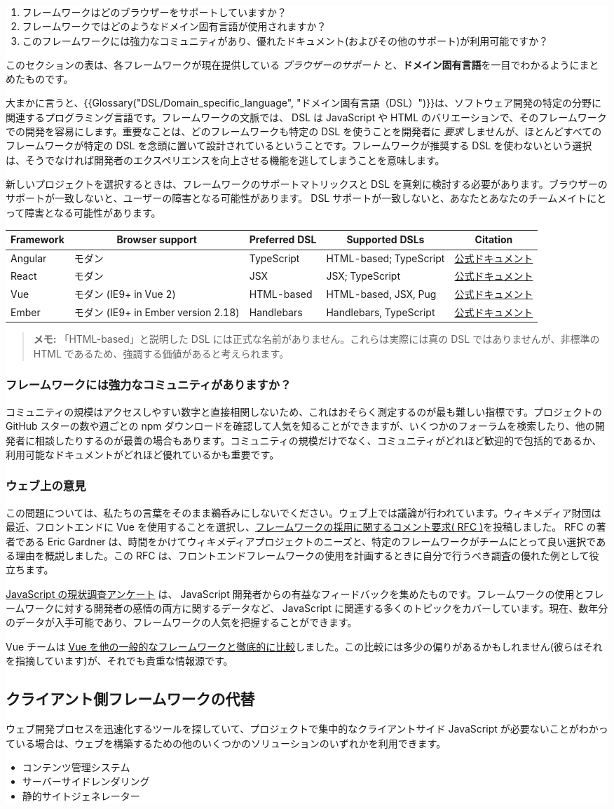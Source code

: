 1. フレームワークはどのブラウザーをサポートしていますか？
2. フレームワークではどのようなドメイン固有言語が使用されますか？
3. このフレームワークには強力なコミュニティがあり、優れたドキュメント(およびその他のサポート)が利用可能ですか？

このセクションの表は、各フレームワークが現在提供している _ブラウザーのサポート_ と、**ドメイン固有言語**を一目でわかるようにまとめたものです。

大まかに言うと、{{Glossary("DSL/Domain_specific_language", "ドメイン固有言語（DSL）")}}は、ソフトウェア開発の特定の分野に関連するプログラミング言語です。フレームワークの文脈では、 DSL は JavaScript や HTML のバリエーションで、そのフレームワークでの開発を容易にします。重要なことは、どのフレームワークも特定の DSL を使うことを開発者に _要求_ しませんが、ほとんどすべてのフレームワークが特定の DSL を念頭に置いて設計されているということです。フレームワークが推奨する DSL を使わないという選択は、そうでなければ開発者のエクスペリエンスを向上させる機能を逃してしまうことを意味します。

新しいプロジェクトを選択するときは、フレームワークのサポートマトリックスと DSL を真剣に検討する必要があります。ブラウザーのサポートが一致しないと、ユーザーの障害となる可能性があります。 DSL サポートが一致しないと、あなたとあなたのチームメイトにとって障害となる可能性があります。

| Framework | Browser support                     | Preferred DSL | Supported DSLs         | Citation                                                                           |
| --------- | ----------------------------------- | ------------- | ---------------------- | ---------------------------------------------------------------------------------- |
| Angular   | モダン                              | TypeScript    | HTML-based; TypeScript | [公式ドキュメント](https://angular.io/guide/browser-support)                       |
| React     | モダン                              | JSX           | JSX; TypeScript        | [公式ドキュメント](https://react.dev/reference/react-dom/client#browser-support)   |
| Vue       | モダン (IE9+ in Vue 2)              | HTML-based    | HTML-based, JSX, Pug   | [公式ドキュメント](https://cli.vuejs.org/guide/browser-compatibility.html)         |
| Ember     | モダン (IE9+ in Ember version 2.18) | Handlebars    | Handlebars, TypeScript | [公式ドキュメント](https://guides.emberjs.com/v3.3.0/templates/handlebars-basics/) |

> **メモ:** 「HTML-based」と説明した DSL には正式な名前がありません。これらは実際には真の DSL ではありませんが、非標準の HTML であるため、強調する価値があると考えられます。

### フレームワークには強力なコミュニティがありますか？

コミュニティの規模はアクセスしやすい数字と直接相関しないため、これはおそらく測定するのが最も難しい指標です。プロジェクトの GitHub スターの数や週ごとの npm ダウンロードを確認して人気を知ることができますが、いくつかのフォーラムを検索したり、他の開発者に相談したりするのが最善の場合もあります。コミュニティの規模だけでなく、コミュニティがどれほど歓迎的で包括的であるか、利用可能なドキュメントがどれほど優れているかも重要です。

### ウェブ上の意見

この問題については、私たちの言葉をそのまま鵜呑みにしないでください。ウェブ上では議論が行われています。ウィキメディア財団は最近、フロントエンドに Vue を使用することを選択し、[フレームワークの採用に関するコメント要求( RFC )](https://phabricator.wikimedia.org/T241180)を投稿しました。 RFC の著者である Eric Gardner は、時間をかけてウィキメディアプロジェクトのニーズと、特定のフレームワークがチームにとって良い選択である理由を概説しました。この RFC は、フロントエンドフレームワークの使用を計画するときに自分で行うべき調査の優れた例として役立ちます。

[JavaScript の現状調査アンケート](https://stateofjs.com/) は、 JavaScript 開発者からの有益なフィードバックを集めたものです。フレームワークの使用とフレームワークに対する開発者の感情の両方に関するデータなど、 JavaScript に関連する多くのトピックをカバーしています。現在、数年分のデータが入手可能であり、フレームワークの人気を把握することができます。

Vue チームは [Vue を他の一般的なフレームワークと徹底的に比較](https://v2.vuejs.org/v2/guide/comparison.html)しました。この比較には多少の偏りがあるかもしれません(彼らはそれを指摘しています)が、それでも貴重な情報源です。

## クライアント側フレームワークの代替

ウェブ開発プロセスを迅速化するツールを探していて、プロジェクトで集中的なクライアントサイド JavaScript が必要ないことがわかっている場合は、ウェブを構築するための他のいくつかのソリューションのいずれかを利用できます。

- コンテンツ管理システム
- サーバーサイドレンダリング
- 静的サイトジェネレーター
